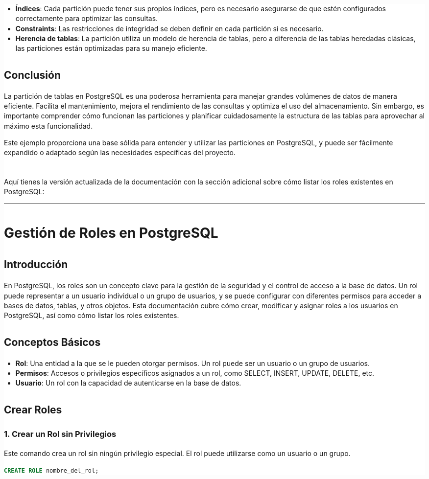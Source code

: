 - **Índices**: Cada partición puede tener sus propios índices, pero es necesario asegurarse de que estén configurados correctamente para optimizar las consultas.
- **Constraints**: Las restricciones de integridad se deben definir en cada partición si es necesario.
- **Herencia de tablas**: La partición utiliza un modelo de herencia de tablas, pero a diferencia de las tablas heredadas clásicas, las particiones están optimizadas para su manejo eficiente.

## **Conclusión**

La partición de tablas en PostgreSQL es una poderosa herramienta para manejar grandes volúmenes de datos de manera eficiente. Facilita el mantenimiento, mejora el rendimiento de las consultas y optimiza el uso del almacenamiento. Sin embargo, es importante comprender cómo funcionan las particiones y planificar cuidadosamente la estructura de las tablas para aprovechar al máximo esta funcionalidad.

Este ejemplo proporciona una base sólida para entender y utilizar las particiones en PostgreSQL, y puede ser fácilmente expandido o adaptado según las necesidades específicas del proyecto.

# 

Aquí tienes la versión actualizada de la documentación con la sección adicional sobre cómo listar los roles existentes en PostgreSQL:

---

# **Gestión de Roles en PostgreSQL**<a name="301"></a>

## **Introducción**

En PostgreSQL, los roles son un concepto clave para la gestión de la seguridad y el control de acceso a la base de datos. Un rol puede representar a un usuario individual o un grupo de usuarios, y se puede configurar con diferentes permisos para acceder a bases de datos, tablas, y otros objetos. Esta documentación cubre cómo crear, modificar y asignar roles a los usuarios en PostgreSQL, así como cómo listar los roles existentes.

## **Conceptos Básicos**

- **Rol**: Una entidad a la que se le pueden otorgar permisos. Un rol puede ser un usuario o un grupo de usuarios.
- **Permisos**: Accesos o privilegios específicos asignados a un rol, como SELECT, INSERT, UPDATE, DELETE, etc.
- **Usuario**: Un rol con la capacidad de autenticarse en la base de datos.

## **Crear Roles**

### **1. Crear un Rol sin Privilegios**

Este comando crea un rol sin ningún privilegio especial. El rol puede utilizarse como un usuario o un grupo.

```sql
CREATE ROLE nombre_del_rol;
```
